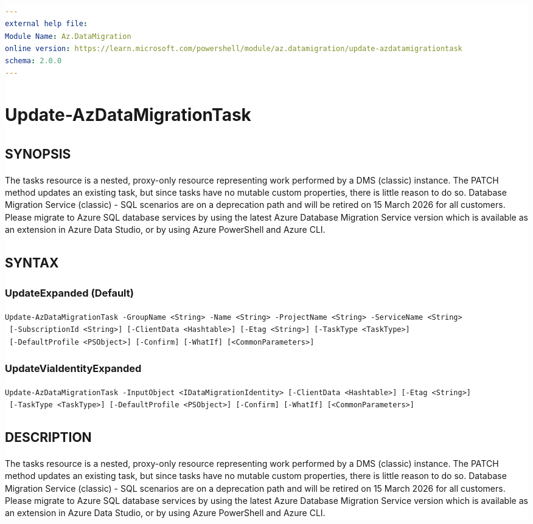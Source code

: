 ```yaml
---
external help file:
Module Name: Az.DataMigration
online version: https://learn.microsoft.com/powershell/module/az.datamigration/update-azdatamigrationtask
schema: 2.0.0
---
```


# Update-AzDataMigrationTask

## SYNOPSIS
The tasks resource is a nested, proxy-only resource representing work performed by a DMS (classic) instance.
The PATCH method updates an existing task, but since tasks have no mutable custom properties, there is little reason to do so.
Database Migration Service (classic) - SQL scenarios are on a deprecation path and will be retired on 15 March 2026 for all customers.
Please migrate to Azure SQL database services by using the latest Azure Database Migration Service version which is available as an extension in Azure Data Studio, or by using Azure PowerShell and Azure CLI.

## SYNTAX

### UpdateExpanded (Default)
```
Update-AzDataMigrationTask -GroupName <String> -Name <String> -ProjectName <String> -ServiceName <String>
 [-SubscriptionId <String>] [-ClientData <Hashtable>] [-Etag <String>] [-TaskType <TaskType>]
 [-DefaultProfile <PSObject>] [-Confirm] [-WhatIf] [<CommonParameters>]
```

### UpdateViaIdentityExpanded
```
Update-AzDataMigrationTask -InputObject <IDataMigrationIdentity> [-ClientData <Hashtable>] [-Etag <String>]
 [-TaskType <TaskType>] [-DefaultProfile <PSObject>] [-Confirm] [-WhatIf] [<CommonParameters>]
```

## DESCRIPTION
The tasks resource is a nested, proxy-only resource representing work performed by a DMS (classic) instance.
The PATCH method updates an existing task, but since tasks have no mutable custom properties, there is little reason to do so.
Database Migration Service (classic) - SQL scenarios are on a deprecation path and will be retired on 15 March 2026 for all customers.
Please migrate to Azure SQL database services by using the latest Azure Database Migration Service version which is available as an extension in Azure Data Studio, or by using Azure PowerShell and Azure CLI.
